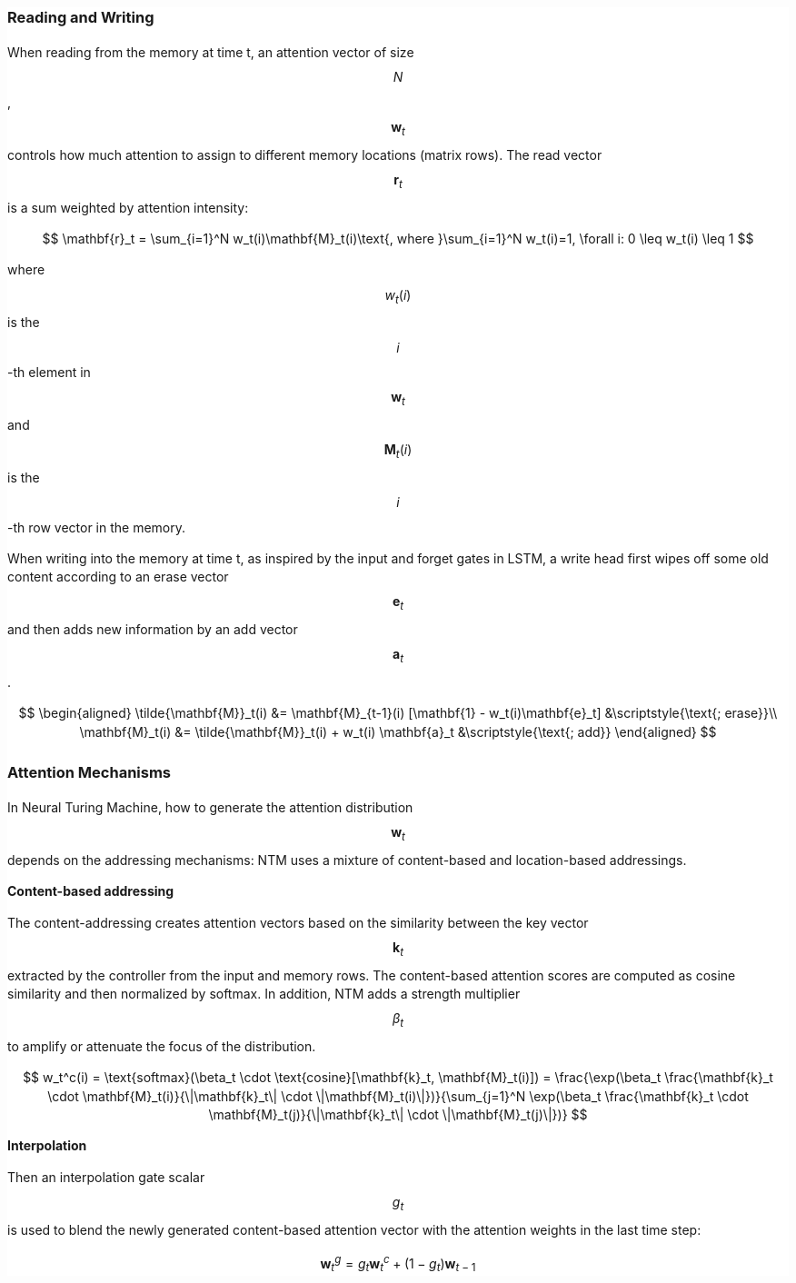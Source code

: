 
### Reading and Writing

When reading from the memory at time t, an attention vector of size $$N$$, $$\mathbf{w}_t$$ controls how much attention to assign to different memory locations (matrix rows). The read vector $$\mathbf{r}_t$$ is a sum weighted by attention intensity:

$$
\mathbf{r}_t = \sum_{i=1}^N w_t(i)\mathbf{M}_t(i)\text{, where }\sum_{i=1}^N w_t(i)=1, \forall i: 0 \leq w_t(i) \leq 1
$$

where $$w_t(i)$$ is the $$i$$-th element in $$\mathbf{w}_t$$ and $$\mathbf{M}_t(i)$$ is the $$i$$-th row vector in the memory.


When writing into the memory at time t, as inspired by the input and forget gates in LSTM, a write head first wipes off some old content according to an erase vector $$\mathbf{e}_t$$ and then adds new information by an add vector $$\mathbf{a}_t$$.

$$
\begin{aligned}
\tilde{\mathbf{M}}_t(i) &= \mathbf{M}_{t-1}(i) [\mathbf{1} - w_t(i)\mathbf{e}_t] &\scriptstyle{\text{; erase}}\\
\mathbf{M}_t(i) &= \tilde{\mathbf{M}}_t(i) + w_t(i) \mathbf{a}_t &\scriptstyle{\text{; add}}
\end{aligned}
$$


### Attention Mechanisms

In Neural Turing Machine, how to generate the attention distribution $$\mathbf{w}_t$$ depends on the addressing mechanisms: NTM uses a mixture of content-based and location-based addressings. 


**Content-based addressing**

The content-addressing creates attention vectors based on the similarity between the key vector $$\mathbf{k}_t$$ extracted by the controller from the input and memory rows. The content-based attention scores are computed as cosine similarity and then normalized by softmax. In addition, NTM adds a strength multiplier $$\beta_t$$ to amplify or attenuate the focus of the distribution.


$$
w_t^c(i) 
= \text{softmax}(\beta_t \cdot \text{cosine}[\mathbf{k}_t, \mathbf{M}_t(i)])
= \frac{\exp(\beta_t \frac{\mathbf{k}_t \cdot \mathbf{M}_t(i)}{\|\mathbf{k}_t\| \cdot \|\mathbf{M}_t(i)\|})}{\sum_{j=1}^N \exp(\beta_t \frac{\mathbf{k}_t \cdot \mathbf{M}_t(j)}{\|\mathbf{k}_t\| \cdot \|\mathbf{M}_t(j)\|})}
$$


**Interpolation**

Then an interpolation gate scalar $$g_t$$ is used to blend the newly generated content-based attention vector with the attention weights in the last time step:

$$
\mathbf{w}_t^g = g_t \mathbf{w}_t^c + (1 - g_t) \mathbf{w}_{t-1} 
$$
